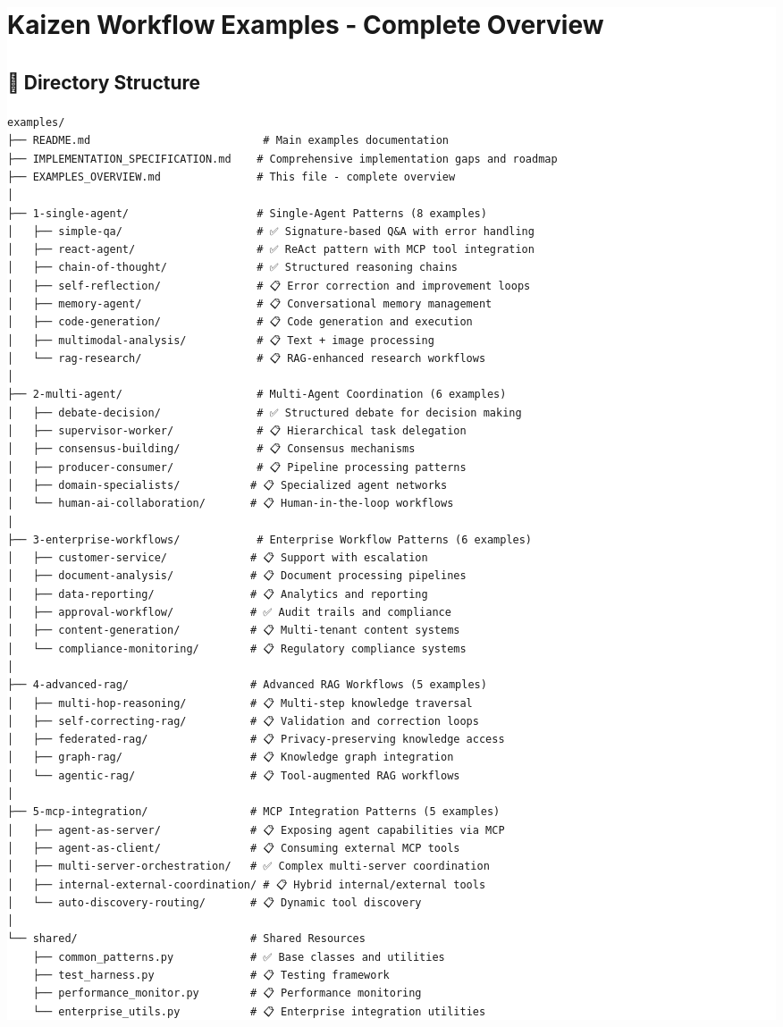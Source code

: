 # Kaizen Workflow Examples - Complete Overview

## 📁 Directory Structure

```
examples/
├── README.md                           # Main examples documentation
├── IMPLEMENTATION_SPECIFICATION.md    # Comprehensive implementation gaps and roadmap
├── EXAMPLES_OVERVIEW.md               # This file - complete overview
│
├── 1-single-agent/                    # Single-Agent Patterns (8 examples)
│   ├── simple-qa/                     # ✅ Signature-based Q&A with error handling
│   ├── react-agent/                   # ✅ ReAct pattern with MCP tool integration
│   ├── chain-of-thought/              # ✅ Structured reasoning chains
│   ├── self-reflection/               # 📋 Error correction and improvement loops
│   ├── memory-agent/                  # 📋 Conversational memory management
│   ├── code-generation/               # 📋 Code generation and execution
│   ├── multimodal-analysis/           # 📋 Text + image processing
│   └── rag-research/                  # 📋 RAG-enhanced research workflows
│
├── 2-multi-agent/                     # Multi-Agent Coordination (6 examples)
│   ├── debate-decision/               # ✅ Structured debate for decision making
│   ├── supervisor-worker/             # 📋 Hierarchical task delegation
│   ├── consensus-building/            # 📋 Consensus mechanisms
│   ├── producer-consumer/             # 📋 Pipeline processing patterns
│   ├── domain-specialists/           # 📋 Specialized agent networks
│   └── human-ai-collaboration/       # 📋 Human-in-the-loop workflows
│
├── 3-enterprise-workflows/            # Enterprise Workflow Patterns (6 examples)
│   ├── customer-service/             # 📋 Support with escalation
│   ├── document-analysis/            # 📋 Document processing pipelines
│   ├── data-reporting/               # 📋 Analytics and reporting
│   ├── approval-workflow/            # ✅ Audit trails and compliance
│   ├── content-generation/           # 📋 Multi-tenant content systems
│   └── compliance-monitoring/        # 📋 Regulatory compliance systems
│
├── 4-advanced-rag/                   # Advanced RAG Workflows (5 examples)
│   ├── multi-hop-reasoning/          # 📋 Multi-step knowledge traversal
│   ├── self-correcting-rag/          # 📋 Validation and correction loops
│   ├── federated-rag/                # 📋 Privacy-preserving knowledge access
│   ├── graph-rag/                    # 📋 Knowledge graph integration
│   └── agentic-rag/                  # 📋 Tool-augmented RAG workflows
│
├── 5-mcp-integration/                # MCP Integration Patterns (5 examples)
│   ├── agent-as-server/              # 📋 Exposing agent capabilities via MCP
│   ├── agent-as-client/              # 📋 Consuming external MCP tools
│   ├── multi-server-orchestration/   # ✅ Complex multi-server coordination
│   ├── internal-external-coordination/ # 📋 Hybrid internal/external tools
│   └── auto-discovery-routing/       # 📋 Dynamic tool discovery
│
└── shared/                           # Shared Resources
    ├── common_patterns.py            # ✅ Base classes and utilities
    ├── test_harness.py               # 📋 Testing framework
    ├── performance_monitor.py        # 📋 Performance monitoring
    └── enterprise_utils.py           # 📋 Enterprise integration utilities
```
